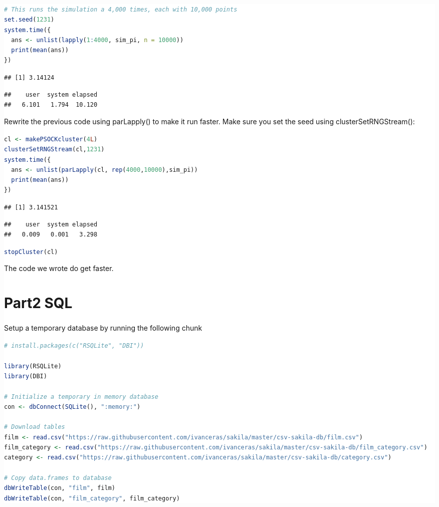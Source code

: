 ```r
# This runs the simulation a 4,000 times, each with 10,000 points
set.seed(1231)
system.time({
  ans <- unlist(lapply(1:4000, sim_pi, n = 10000))
  print(mean(ans))
})
```

```
## [1] 3.14124
```

```
##    user  system elapsed 
##   6.101   1.794  10.120
```

Rewrite the previous code using parLapply() to make it run faster. Make sure you set the seed using clusterSetRNGStream():


```r
cl <- makePSOCKcluster(4L)
clusterSetRNGStream(cl,1231)
system.time({
  ans <- unlist(parLapply(cl, rep(4000,10000),sim_pi))
  print(mean(ans))
})
```

```
## [1] 3.141521
```

```
##    user  system elapsed 
##   0.009   0.001   3.298
```

```r
stopCluster(cl)
```

The code we wrote do get faster. 

# Part2 SQL

Setup a temporary database by running the following chunk

```r
# install.packages(c("RSQLite", "DBI"))

library(RSQLite)
library(DBI)

# Initialize a temporary in memory database
con <- dbConnect(SQLite(), ":memory:")

# Download tables
film <- read.csv("https://raw.githubusercontent.com/ivanceras/sakila/master/csv-sakila-db/film.csv")
film_category <- read.csv("https://raw.githubusercontent.com/ivanceras/sakila/master/csv-sakila-db/film_category.csv")
category <- read.csv("https://raw.githubusercontent.com/ivanceras/sakila/master/csv-sakila-db/category.csv")

# Copy data.frames to database
dbWriteTable(con, "film", film)
dbWriteTable(con, "film_category", film_category)
```